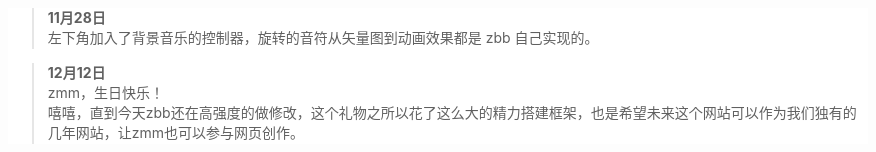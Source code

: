 > **11月28日** <br>
左下角加入了背景音乐的控制器，旋转的音符从矢量图到动画效果都是 zbb 自己实现的。

> **12月12日** <br>
zmm，生日快乐！<br>
嘻嘻，直到今天zbb还在高强度的做修改，这个礼物之所以花了这么大的精力搭建框架，也是希望未来这个网站可以作为我们独有的几年网站，让zmm也可以参与网页创作。

</section>











